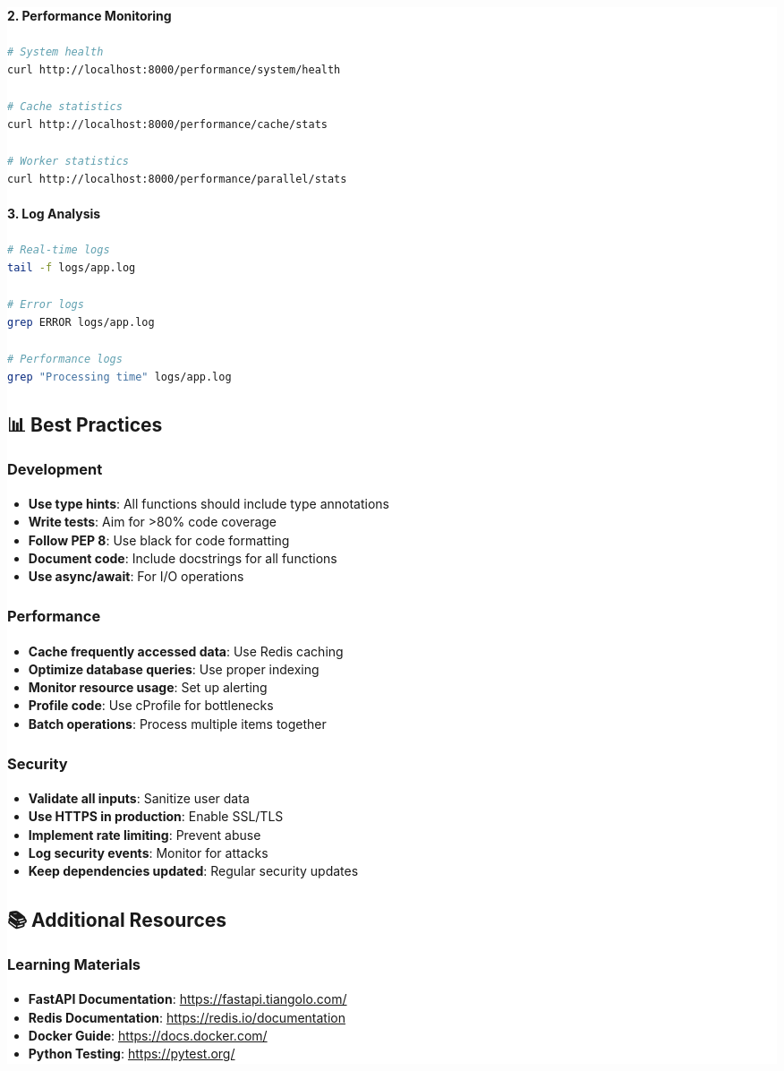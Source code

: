 #### 2. **Performance Monitoring**
```bash
# System health
curl http://localhost:8000/performance/system/health

# Cache statistics
curl http://localhost:8000/performance/cache/stats

# Worker statistics
curl http://localhost:8000/performance/parallel/stats
```

#### 3. **Log Analysis**
```bash
# Real-time logs
tail -f logs/app.log

# Error logs
grep ERROR logs/app.log

# Performance logs
grep "Processing time" logs/app.log
```

## 📊 Best Practices

### Development
- **Use type hints**: All functions should include type annotations
- **Write tests**: Aim for >80% code coverage
- **Follow PEP 8**: Use black for code formatting
- **Document code**: Include docstrings for all functions
- **Use async/await**: For I/O operations

### Performance
- **Cache frequently accessed data**: Use Redis caching
- **Optimize database queries**: Use proper indexing
- **Monitor resource usage**: Set up alerting
- **Profile code**: Use cProfile for bottlenecks
- **Batch operations**: Process multiple items together

### Security
- **Validate all inputs**: Sanitize user data
- **Use HTTPS in production**: Enable SSL/TLS
- **Implement rate limiting**: Prevent abuse
- **Log security events**: Monitor for attacks
- **Keep dependencies updated**: Regular security updates

## 📚 Additional Resources

### Learning Materials
- **FastAPI Documentation**: https://fastapi.tiangolo.com/
- **Redis Documentation**: https://redis.io/documentation
- **Docker Guide**: https://docs.docker.com/
- **Python Testing**: https://pytest.org/
